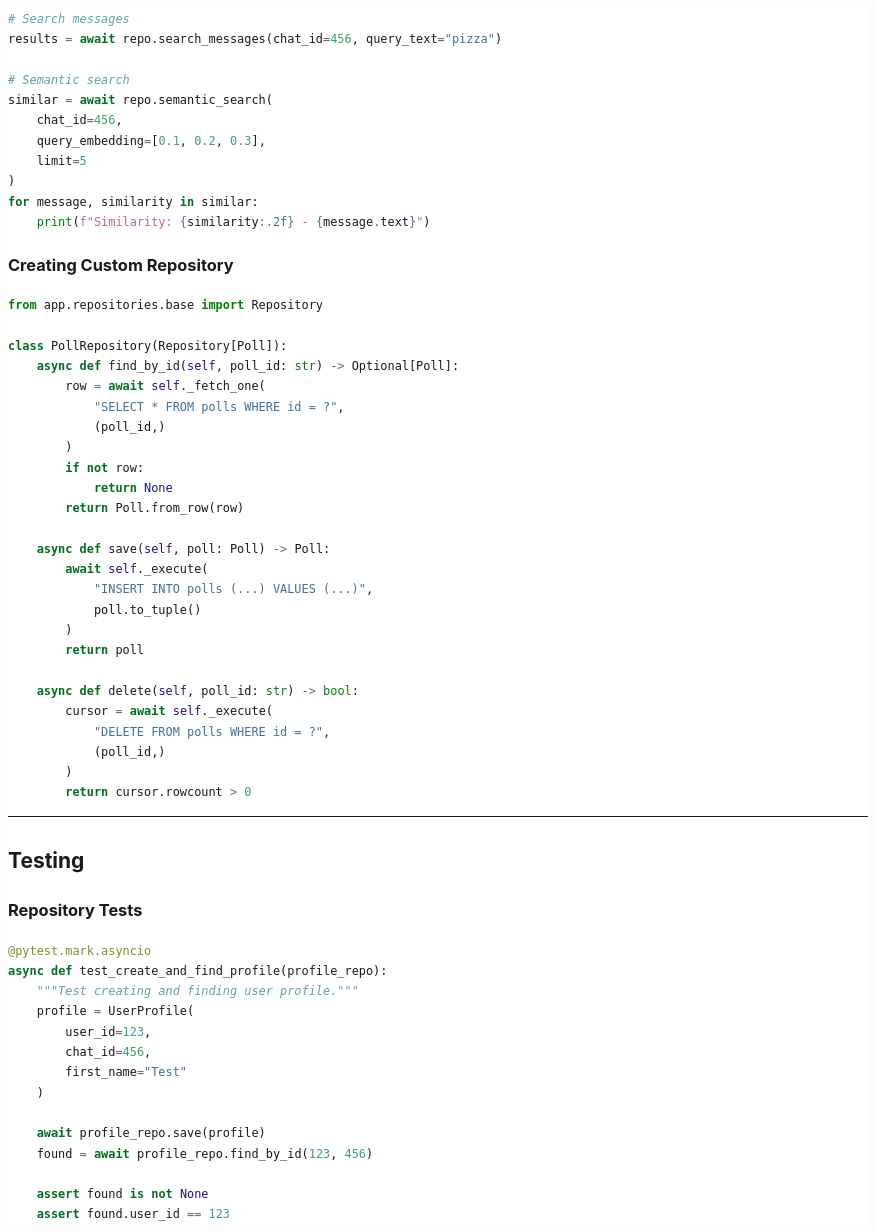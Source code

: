 ```python
# Search messages
results = await repo.search_messages(chat_id=456, query_text="pizza")

# Semantic search
similar = await repo.semantic_search(
    chat_id=456,
    query_embedding=[0.1, 0.2, 0.3],
    limit=5
)
for message, similarity in similar:
    print(f"Similarity: {similarity:.2f} - {message.text}")
```

### Creating Custom Repository

```python
from app.repositories.base import Repository

class PollRepository(Repository[Poll]):
    async def find_by_id(self, poll_id: str) -> Optional[Poll]:
        row = await self._fetch_one(
            "SELECT * FROM polls WHERE id = ?",
            (poll_id,)
        )
        if not row:
            return None
        return Poll.from_row(row)
    
    async def save(self, poll: Poll) -> Poll:
        await self._execute(
            "INSERT INTO polls (...) VALUES (...)",
            poll.to_tuple()
        )
        return poll
    
    async def delete(self, poll_id: str) -> bool:
        cursor = await self._execute(
            "DELETE FROM polls WHERE id = ?",
            (poll_id,)
        )
        return cursor.rowcount > 0
```

---

## Testing

### Repository Tests

```python
@pytest.mark.asyncio
async def test_create_and_find_profile(profile_repo):
    """Test creating and finding user profile."""
    profile = UserProfile(
        user_id=123,
        chat_id=456,
        first_name="Test"
    )
    
    await profile_repo.save(profile)
    found = await profile_repo.find_by_id(123, 456)
    
    assert found is not None
    assert found.user_id == 123
```